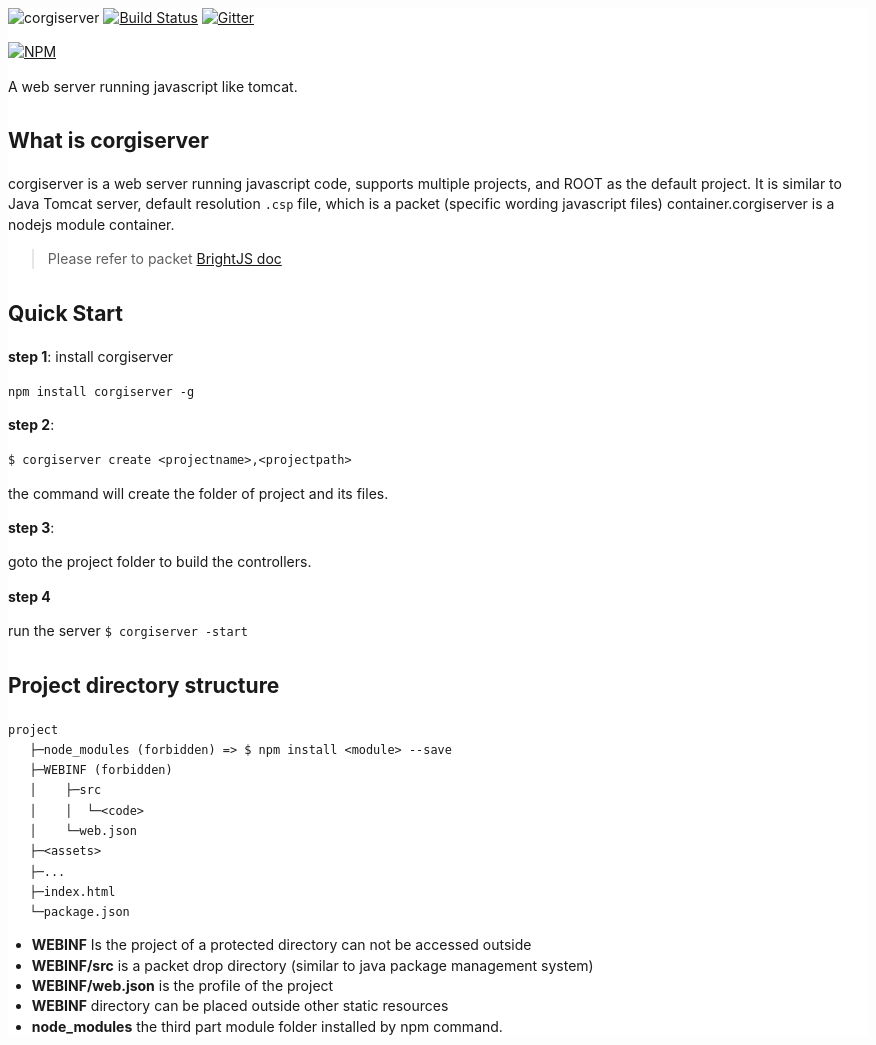 ![corgiserver](https://github.com/hou80houzhu/corgiserver/raw/master/conf/pages/corgiserver.png)  [![Build Status](https://travis-ci.org/hou80houzhu/corgiserver.svg?branch=master)](https://travis-ci.org/hou80houzhu/corgiserver)
[![Gitter](https://badges.gitter.im/hou80houzhu/corgiserver.svg)](https://gitter.im/hou80houzhu/corgiserver?utm_source=badge&utm_medium=badge&utm_campaign=pr-badge)

[![NPM](https://nodei.co/npm/corgiserver.png?downloads=true)](https://nodei.co/npm/corgiserver/)

A web server running javascript like tomcat.

## What is corgiserver

corgiserver is a web server running javascript code, supports multiple projects, and ROOT as the default project. It is similar to Java Tomcat server, default resolution `.csp` file, which is a packet (specific wording javascript files) container.corgiserver is a nodejs module container.

> Please refer to packet [BrightJS doc](http://brightjs.org "BrightJS")

## Quick Start

**step 1**: install corgiserver

`npm install corgiserver -g`

**step 2**:

`$ corgiserver create <projectname>,<projectpath>`

the command will create the folder of project and its files.

**step 3**:

goto the project folder to build the controllers.

**step 4**

run the server `$ corgiserver -start`


## Project directory structure

```
project
   ├─node_modules (forbidden) => $ npm install <module> --save
   ├─WEBINF (forbidden)
   │    ├─src
   │    │  └─<code>
   │    └─web.json
   ├─<assets>
   ├─...
   ├─index.html
   └─package.json
```

- **WEBINF** Is the project of a protected directory can not be accessed outside
- **WEBINF/src** is a packet drop directory (similar to java package management system)
- **WEBINF/web.json** is the profile of the project
- **WEBINF** directory can be placed outside other static resources
- **node_modules** the third part module folder installed by npm command.
